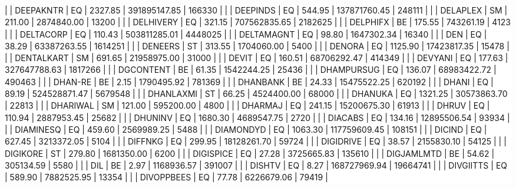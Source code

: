 |  | DEEPAKNTR | EQ | 2327.85 | 391895147.85 | 166330 |
|  | DEEPINDS | EQ | 544.95 | 137871760.45 | 248111 |
|  | DELAPLEX | SM | 211.00 | 2874840.00 | 13200 |
|  | DELHIVERY | EQ | 321.15 | 707562835.65 | 2182625 |
|  | DELPHIFX | BE | 175.55 | 743261.19 | 4123 |
|  | DELTACORP | EQ | 110.43 | 503811285.01 | 4448025 |
|  | DELTAMAGNT | EQ | 98.80 | 1647302.34 | 16340 |
|  | DEN | EQ | 38.29 | 63387263.55 | 1614251 |
|  | DENEERS | ST | 313.55 | 1704060.00 | 5400 |
|  | DENORA | EQ | 1125.90 | 17423817.35 | 15478 |
|  | DENTALKART | SM | 691.65 | 21958975.00 | 31000 |
|  | DEVIT | EQ | 160.51 | 68706292.47 | 414349 |
|  | DEVYANI | EQ | 177.63 | 327647788.63 | 1817266 |
|  | DGCONTENT | BE | 61.35 | 1542244.25 | 25436 |
|  | DHAMPURSUG | EQ | 136.07 | 68983422.72 | 490463 |
|  | DHAN-RE | BE | 2.15 | 1790495.92 | 781369 |
|  | DHANBANK | BE | 24.33 | 15475522.25 | 620192 |
|  | DHANI | EQ | 89.19 | 524528871.47 | 5679548 |
|  | DHANLAXMI | ST | 66.25 | 4524400.00 | 68000 |
|  | DHANUKA | EQ | 1321.25 | 30573863.70 | 22813 |
|  | DHARIWAL | SM | 121.00 | 595200.00 | 4800 |
|  | DHARMAJ | EQ | 241.15 | 15200675.30 | 61913 |
|  | DHRUV | EQ | 110.94 | 2887953.45 | 25682 |
|  | DHUNINV | EQ | 1680.30 | 4689547.75 | 2720 |
|  | DIACABS | EQ | 134.16 | 12895506.54 | 93934 |
|  | DIAMINESQ | EQ | 459.60 | 2569989.25 | 5488 |
|  | DIAMONDYD | EQ | 1063.30 | 117759609.45 | 108151 |
|  | DICIND | EQ | 627.45 | 3213372.05 | 5104 |
|  | DIFFNKG | EQ | 299.95 | 18128261.70 | 59724 |
|  | DIGIDRIVE | EQ | 38.57 | 2155830.10 | 54125 |
|  | DIGIKORE | ST | 279.80 | 1681350.00 | 6200 |
|  | DIGISPICE | EQ | 27.28 | 3725665.83 | 135610 |
|  | DIGJAMLMTD | BE | 54.62 | 305134.59 | 5580 |
|  | DIL | BE | 2.97 | 1168936.57 | 391007 |
|  | DISHTV | EQ | 8.27 | 168727969.94 | 19664741 |
|  | DIVGIITTS | EQ | 589.90 | 7882525.95 | 13354 |
|  | DIVOPPBEES | EQ | 77.78 | 6226679.06 | 79419 |
